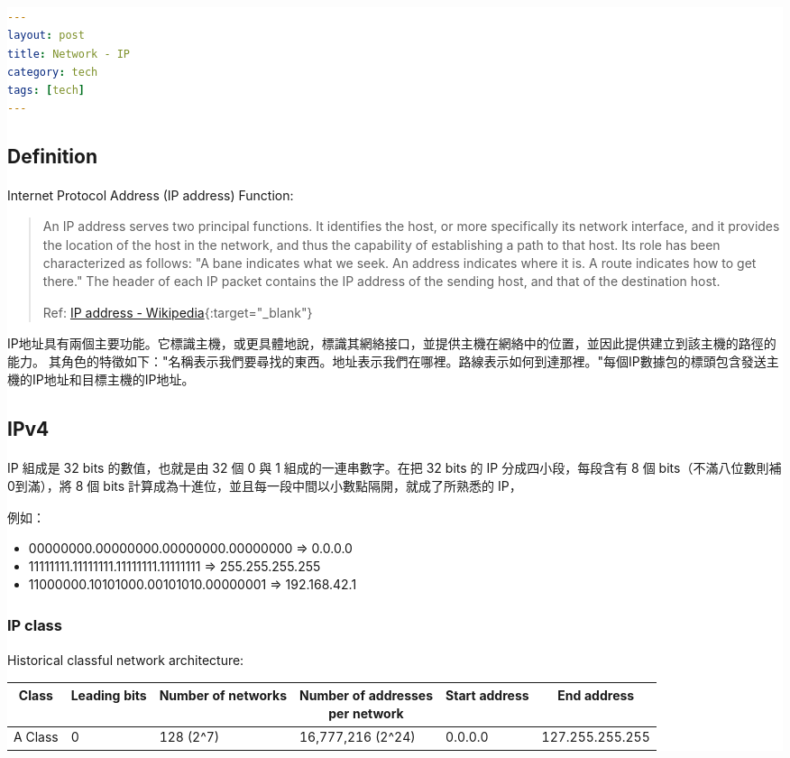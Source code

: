 ```yaml
---
layout: post
title: Network - IP
category: tech
tags: [tech]
---
```


## Definition

Internet Protocol Address (IP address) Function:

> An IP address serves two principal functions. It identifies the host, or more specifically its network interface, and it 
provides the location of the host in the network, and thus the capability of establishing a path to that host. Its role has 
been characterized as follows: "A bane indicates what we seek. An address indicates where it is. A route indicates how 
to get there." The header of each IP packet contains the IP address of the sending host, and that of the destination 
host.
>
> Ref: [IP address - Wikipedia](https://en.wikipedia.org/wiki/IP_address#Function){:target="_blank"}

IP地址具有兩個主要功能。它標識主機，或更具體地說，標識其網絡接口，並提供主機在網絡中的位置，並因此提供建立到該主機的路徑的能力。
其角色的特徵如下："名稱表示我們要尋找的東西。地址表示我們在哪裡。路線表示如何到達那裡。"每個IP數據包的標頭包含發送主機的IP地址和目標主機的IP地址。

## IPv4

IP 組成是 32 bits 的數值，也就是由 32 個 0 與 1 組成的一連串數字。在把 32 bits 的 IP 分成四小段，每段含有 8 個 bits（不滿八位數則補0到滿），將 8 個 bits 計算成為十進位，並且每一段中間以小數點隔開，就成了所熟悉的 IP，

例如： 

- 00000000.00000000.00000000.00000000 => 0.0.0.0
- 11111111.11111111.11111111.11111111 => 255.255.255.255 
- 11000000.10101000.00101010.00000001 => 192.168.42.1

### IP class

Historical classful network architecture:

<table>
    <thead>
        <tr>
            <th>Class</th>
            <th>Leading bits</th>
            <th>Number of networks</th>
            <th>Number of addresses <br>per network</th>
            <th>Start address</th>
            <th>End address</th>
        </tr>
    </thead>
    <tbody>
        <tr>
            <td>A Class</td>
            <td>0</td>
            <td>128 (2^7)</td>
            <td>16,777,216 (2^24)</td>
            <td>0.0.0.0</td>
            <td>127.255.255.255</td>
        </tr>
        <tr>